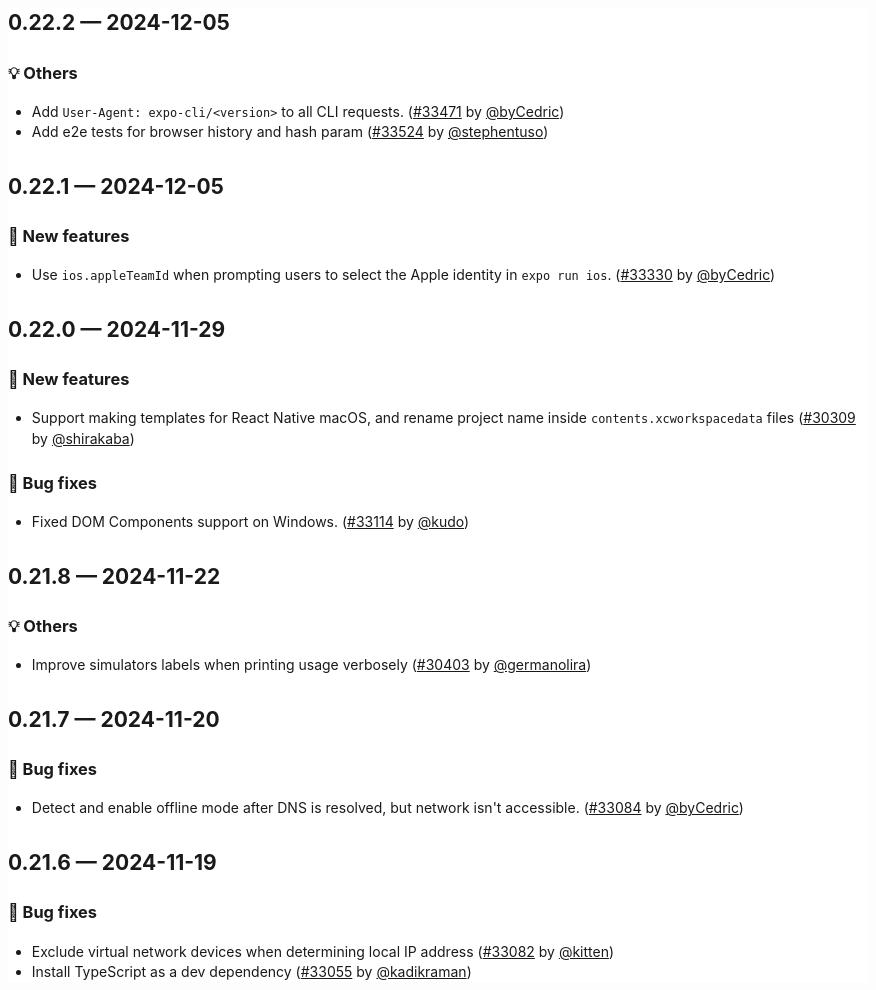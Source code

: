 ## 0.22.2 — 2024-12-05

### 💡 Others

- Add `User-Agent: expo-cli/<version>` to all CLI requests. ([#33471](https://github.com/expo/expo/pull/33471) by [@byCedric](https://github.com/byCedric))
- Add e2e tests for browser history and hash param ([#33524](https://github.com/expo/expo/pull/33524) by [@stephentuso](https://github.com/stephentuso))

## 0.22.1 — 2024-12-05

### 🎉 New features

- Use `ios.appleTeamId` when prompting users to select the Apple identity in `expo run ios`. ([#33330](https://github.com/expo/expo/pull/33330) by [@byCedric](https://github.com/byCedric))

## 0.22.0 — 2024-11-29

### 🎉 New features

- Support making templates for React Native macOS, and rename project name inside `contents.xcworkspacedata` files ([#30309](https://github.com/expo/expo/pull/30309) by [@shirakaba](https://github.com/shirakaba))

### 🐛 Bug fixes

- Fixed DOM Components support on Windows. ([#33114](https://github.com/expo/expo/pull/33114) by [@kudo](https://github.com/kudo))

## 0.21.8 — 2024-11-22

### 💡 Others

- Improve simulators labels when printing usage verbosely ([#30403](https://github.com/expo/expo/pull/30403) by [@germanolira](https://github.com/germanolira))

## 0.21.7 — 2024-11-20

### 🐛 Bug fixes

- Detect and enable offline mode after DNS is resolved, but network isn't accessible. ([#33084](https://github.com/expo/expo/pull/33084) by [@byCedric](https://github.com/byCedric))

## 0.21.6 — 2024-11-19

### 🐛 Bug fixes

- Exclude virtual network devices when determining local IP address ([#33082](https://github.com/expo/expo/pull/33082) by [@kitten](https://github.com/kitten))
- Install TypeScript as a dev dependency ([#33055](https://github.com/expo/expo/pull/33055) by [@kadikraman](https://github.com/kadikraman))
